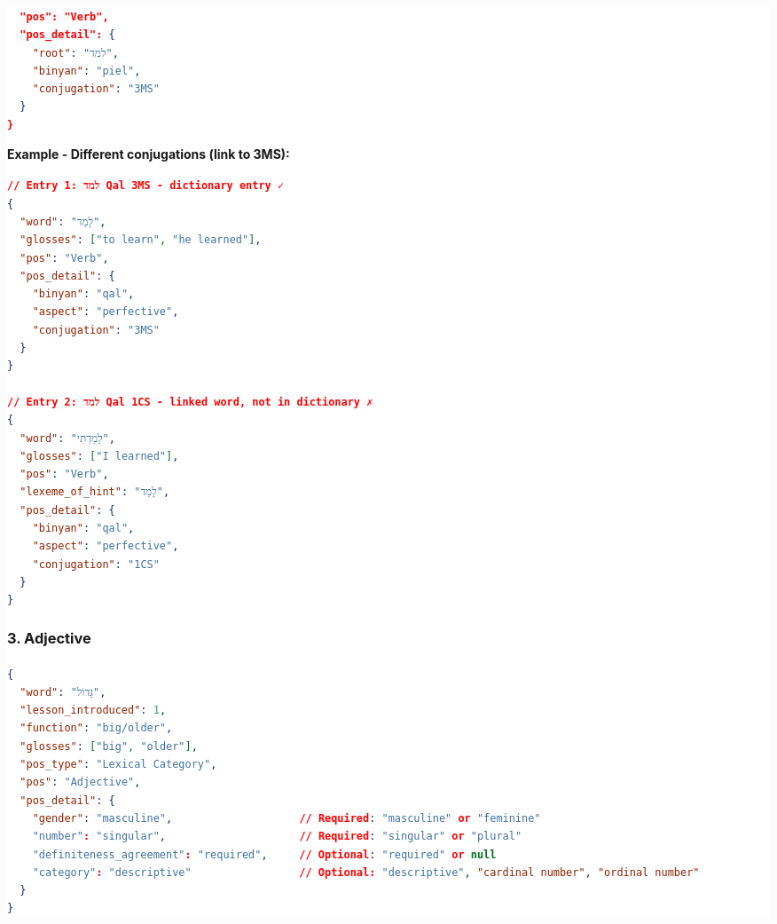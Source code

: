 ```json
  "pos": "Verb",
  "pos_detail": {
    "root": "למד",
    "binyan": "piel",
    "conjugation": "3MS"
  }
}
```

**Example - Different conjugations (link to 3MS):**
```json
// Entry 1: למד Qal 3MS - dictionary entry ✓
{
  "word": "לָמַד",
  "glosses": ["to learn", "he learned"],
  "pos": "Verb",
  "pos_detail": {
    "binyan": "qal",
    "aspect": "perfective",
    "conjugation": "3MS"
  }
}

// Entry 2: למד Qal 1CS - linked word, not in dictionary ✗
{
  "word": "לָמַדְתִּי",
  "glosses": ["I learned"],
  "pos": "Verb",
  "lexeme_of_hint": "לָמַד",
  "pos_detail": {
    "binyan": "qal",
    "aspect": "perfective",
    "conjugation": "1CS"
  }
}
```

### 3. Adjective

```json
{
  "word": "גָּדוֹל",
  "lesson_introduced": 1,
  "function": "big/older",
  "glosses": ["big", "older"],
  "pos_type": "Lexical Category",
  "pos": "Adjective",
  "pos_detail": {
    "gender": "masculine",                    // Required: "masculine" or "feminine"
    "number": "singular",                     // Required: "singular" or "plural"
    "definiteness_agreement": "required",     // Optional: "required" or null
    "category": "descriptive"                 // Optional: "descriptive", "cardinal number", "ordinal number"
  }
}
```
